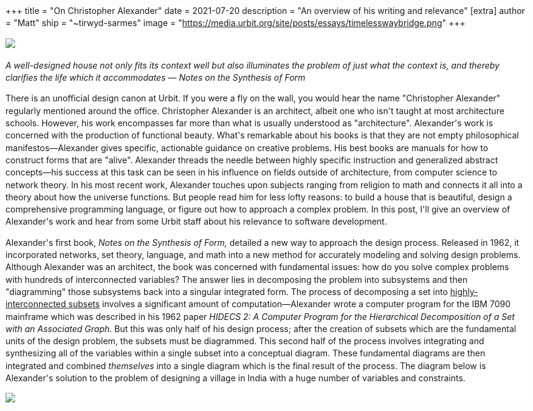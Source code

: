 +++
title = "On Christopher Alexander"
date = 2021-07-20
description = "An overview of his writing and relevance"
[extra]
author = "Matt"
ship = "~tirwyd-sarmes"
image = "https://media.urbit.org/site/posts/essays/timelesswaybridge.png"
+++

![](https://media.urbit.org/site/posts/essays/timelesswaybridge.png)

_A well-designed house not only fits its context well but also illuminates the problem of just what the context is, and thereby clarifies the life which it accommodates — Notes on the Synthesis of Form_

There is an unofficial design canon at Urbit. If you were a fly on the wall, you would hear the name &quot;Christopher Alexander&quot; regularly mentioned around the office. Christopher Alexander is an architect, albeit one who isn&#39;t taught at most architecture schools. However, his work encompasses far more than what is usually understood as &quot;architecture&quot;. Alexander&#39;s work is concerned with the production of functional beauty. What&#39;s remarkable about his books is that they are not empty philosophical manifestos—Alexander gives specific, actionable guidance on creative problems. His best books are manuals for how to construct forms that are &quot;alive&quot;. Alexander threads the needle between highly specific instruction and generalized abstract concepts—his success at this task can be seen in his influence on fields outside of architecture, from computer science to network theory. In his most recent work, Alexander touches upon subjects ranging from religion to math and connects it all into a theory about how the universe functions. But people read him for less lofty reasons: to build a house that is beautiful, design a comprehensive programming language, or figure out how to approach a complex problem. In this post, I&#39;ll give an overview of Alexander&#39;s work and hear from some Urbit staff about his relevance to software development.

Alexander&#39;s first book, _Notes on the Synthesis of Form,_ detailed a new way to approach the design process. Released in 1962, it incorporated networks, set theory, language, and math into a new method for accurately modeling and solving design problems. Although Alexander was an architect, the book was concerned with fundamental issues: how do you solve complex problems with hundreds of interconnected variables? The answer lies in decomposing the problem into subsystems and then &quot;diagramming&quot; those subsystems back into a singular integrated form. The process of decomposing a set into [highly-interconnected subsets](https://en.wikipedia.org/wiki/Community_structure) involves a significant amount of computation—Alexander wrote a computer program for the IBM 7090 mainframe which was described in his 1962 paper _HIDECS 2: A Computer Program for the Hierarchical Decomposition of a Set with an Associated Graph._ But this was only half of his design process; after the creation of subsets which are the fundamental units of the design problem, the subsets must be diagrammed. This second half of the process involves integrating and synthesizing all of the variables within a single subset into a conceptual diagram. These fundamental diagrams are then integrated and combined _themselves_ into a single diagram which is the final result of the process. The diagram below is Alexander&#39;s solution to the problem of designing a village in India with a huge number of variables and constraints.

![](https://media.urbit.org/site/posts/essays/villagediagram.png)
